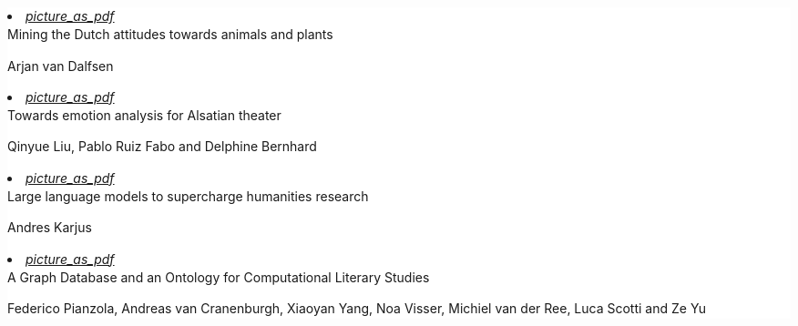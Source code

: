 <div class="">
  <li class="collection-item avatar">
    <a class="url btn-flat circle disabled" data-position="bottom" href="/">
      <i class="material-icons-outlined">picture_as_pdf</i>
    </a>
    <div class="row">
      <span class="title col s10">Mining the Dutch attitudes towards animals and plants</span>
      <p>
        <span class="col s10 author">Arjan van Dalfsen</span><br>
      </p>
   </div>
 </li>
</div>

<div class="">
  <li class="collection-item avatar">
    <a class="url btn-flat circle disabled" data-position="bottom" href="/">
      <i class="material-icons-outlined">picture_as_pdf</i>
    </a>
    <div class="row">
      <span class="title col s10">Towards emotion analysis for Alsatian theater</span>
      <p>
        <span class="col s10 author">Qinyue Liu, Pablo Ruiz Fabo and Delphine Bernhard</span><br>
      </p>
   </div>
 </li>
</div>

<div class="">
  <li class="collection-item avatar">
    <a class="url btn-flat circle disabled" data-position="bottom" href="/">
      <i class="material-icons-outlined">picture_as_pdf</i>
    </a>
    <div class="row">
      <span class="title col s10">Large language models to supercharge humanities research</span>
      <p>
        <span class="col s10 author">Andres Karjus</span><br>
      </p>
   </div>
 </li>
</div>

<div class="">
  <li class="collection-item avatar">
    <a class="url btn-flat circle disabled" data-position="bottom" href="/">
      <i class="material-icons-outlined">picture_as_pdf</i>
    </a>
    <div class="row">
      <span class="title col s10">A Graph Database and an Ontology for Computational Literary Studies </span>
      <p>
        <span class="col s10 author">Federico Pianzola, Andreas van Cranenburgh, Xiaoyan Yang, Noa Visser, Michiel van der Ree, Luca Scotti and Ze Yu</span><br>
      </p>
   </div>
 </li>
</div>
